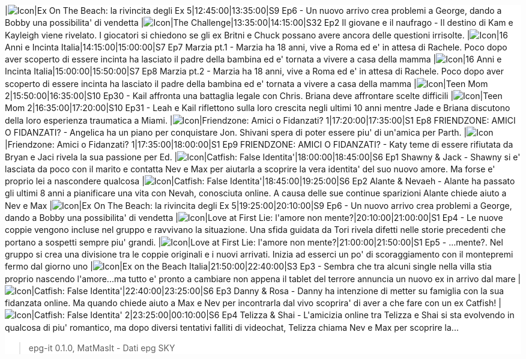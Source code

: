 |![Icon](https://guidatv.sky.it/uuid/1e7cc4a6-1c50-4d8e-a17d-6755cccae76a/cover?md5ChecksumParam=647e5f923ed2b15ecf85aec638257bfc)|Ex On The Beach: la rivincita degli Ex 5|12:45:00|13:35:00|S9 Ep6 - Un nuovo arrivo crea problemi a George, dando a Bobby una possibilita&#039; di vendetta
|![Icon](https://guidatv.sky.it/uuid/786cf3a7-b4c1-45e3-8304-0ac6514f3823/cover?md5ChecksumParam=0b634534b251c265620e0572479922b0)|The Challenge|13:35:00|14:15:00|S32 Ep2 Il giovane e il naufrago - Il destino di Kam e Kayleigh viene rivelato. I giocatori si chiedono se gli ex Britni e Chuck possano avere ancora delle questioni irrisolte.
|![Icon](https://guidatv.sky.it/uuid/45a878e8-1f41-493c-ac9e-25ce5acc7634/cover?md5ChecksumParam=932e78eed3c718f26c53b4451b01c99f)|16 Anni e Incinta Italia|14:15:00|15:00:00|S7 Ep7 Marzia pt.1 - Marzia ha 18 anni, vive a Roma ed e&#039; in attesa di Rachele. Poco dopo aver scoperto di essere incinta ha lasciato il padre della bambina ed e&#039; tornata a vivere a casa della mamma
|![Icon](https://guidatv.sky.it/uuid/f75ef29c-9d4d-4823-871e-093857fc6b9e/cover?md5ChecksumParam=932e78eed3c718f26c53b4451b01c99f)|16 Anni e Incinta Italia|15:00:00|15:50:00|S7 Ep8 Marzia pt.2 - Marzia ha 18 anni, vive a Roma ed e&#039; in attesa di Rachele. Poco dopo aver scoperto di essere incinta ha lasciato il padre della bambina ed e&#039; tornata a vivere a casa della mamma
|![Icon](https://guidatv.sky.it/uuid/26801568-b5d8-492e-a7d3-24abc1c2a2a0/cover?md5ChecksumParam=f3567e599ce2ff318af7e2df073b39a3)|Teen Mom 2|15:50:00|16:35:00|S10 Ep30 - Kail affronta una battaglia legale con Chris. Briana deve affrontare scelte difficili
|![Icon](https://guidatv.sky.it/uuid/3f32b118-9e2c-4926-8312-13b3b40413e5/cover?md5ChecksumParam=f3567e599ce2ff318af7e2df073b39a3)|Teen Mom 2|16:35:00|17:20:00|S10 Ep31 - Leah e Kail riflettono sulla loro crescita negli ultimi 10 anni mentre Jade e Briana discutono della loro esperienza traumatica a Miami.
|![Icon](https://guidatv.sky.it/uuid/46ab7d81-8003-47fa-883b-f55e2d8adc6f/cover?md5ChecksumParam=859dc731d7e3d6bd4d31a8b6b07c8e05)|Friendzone: Amici o Fidanzati? 1|17:20:00|17:35:00|S1 Ep8 FRIENDZONE: AMICI O FIDANZATI? - Angelica ha un piano per conquistare Jon. Shivani spera di poter essere piu&#039; di un&#039;amica per Parth.
|![Icon](https://guidatv.sky.it/uuid/0f419d1a-d648-4e79-91ff-1a2c2f818154/cover?md5ChecksumParam=859dc731d7e3d6bd4d31a8b6b07c8e05)|Friendzone: Amici o Fidanzati? 1|17:35:00|18:00:00|S1 Ep9 FRIENDZONE: AMICI O FIDANZATI? - Katy teme di essere rifiutata da Bryan e Jaci rivela la sua passione per Ed.
|![Icon](https://guidatv.sky.it/uuid/07321c24-1799-4cfc-8929-b59a96c819f4/cover?md5ChecksumParam=59714904bc41deb8cb62f3b4161f8068)|Catfish: False Identita&#039;|18:00:00|18:45:00|S6 Ep1 Shawny &amp; Jack - Shawny si e&#039; lasciata da poco con il marito e contatta Nev e Max per aiutarla a scoprire la vera identita&#039; del suo nuovo amore. Ma forse e&#039; proprio lei a nascondere qualcosa
|![Icon](https://guidatv.sky.it/uuid/cc4c5869-f5bd-4667-9119-28e6ea490bd0/cover?md5ChecksumParam=59714904bc41deb8cb62f3b4161f8068)|Catfish: False Identita&#039;|18:45:00|19:25:00|S6 Ep2 Alante &amp; Nevaeh - Alante ha passato gli ultimi 8 anni a pianificare una vita con Nevah, conosciuta online. A causa delle sue continue sparizioni Alante chiede aiuto a Nev e Max
|![Icon](https://guidatv.sky.it/uuid/1e7cc4a6-1c50-4d8e-a17d-6755cccae76a/cover?md5ChecksumParam=647e5f923ed2b15ecf85aec638257bfc)|Ex On The Beach: la rivincita degli Ex 5|19:25:00|20:10:00|S9 Ep6 - Un nuovo arrivo crea problemi a George, dando a Bobby una possibilita&#039; di vendetta
|![Icon](https://guidatv.sky.it/uuid/57db67db-0deb-40e6-a91a-7e65a1e408b3/cover?md5ChecksumParam=ccb7ff597558e8c2ad4254552f68fbb9)|Love at First Lie: l&#039;amore non mente?|20:10:00|21:00:00|S1 Ep4 - Le nuove coppie vengono incluse nel gruppo e ravvivano la situazione. Una sfida guidata da Tori rivela difetti nelle storie precedenti che portano a sospetti sempre piu&#039; grandi.
|![Icon](https://guidatv.sky.it/uuid/60578711-9c99-4f2d-99ee-0de521ec9a47/cover?md5ChecksumParam=ccb7ff597558e8c2ad4254552f68fbb9)|Love at First Lie: l&#039;amore non mente?|21:00:00|21:50:00|S1 Ep5 - ...mente?. Nel gruppo si crea una divisione tra le coppie originali e i nuovi arrivati. Inizia ad esserci un po&#039; di scoraggiamento con il montepremi fermo dal giorno uno
|![Icon](https://guidatv.sky.it/uuid/962abd8d-70c0-45f3-8edc-82f5695b12bb/cover?md5ChecksumParam=d2e664246e4443ea0e3972f2309348d3)|Ex on the Beach Italia|21:50:00|22:40:00|S3 Ep3 - Sembra che tra alcuni single nella villa stia proprio nascendo l&#039;amore...ma tutto e&#039; pronto a cambiare non appena il tablet del terrore annuncia un nuovo ex in arrivo dal mare
|![Icon](https://guidatv.sky.it/uuid/8dfad455-5159-48f9-b1c5-0337c43b5d43/cover?md5ChecksumParam=59714904bc41deb8cb62f3b4161f8068)|Catfish: False Identita&#039;|22:40:00|23:25:00|S6 Ep3 Danny &amp; Rosa - Danny ha intenzione di metter su famiglia con la sua fidanzata online. Ma quando chiede aiuto a Max e Nev per incontrarla dal vivo scoprira&#039; di aver a che fare con un ex Catfish!
|![Icon](https://guidatv.sky.it/uuid/21f8adce-3081-4e68-aa84-93d3c468c375/cover?md5ChecksumParam=999aae2b6b2497e9116d260e5a4e0bf6)|Catfish: False Identita&#039; 2|23:25:00|00:10:00|S6 Ep4 Telizza &amp; Shai - L&#039;amicizia online tra Telizza e Shai si sta evolvendo in qualcosa di piu&#039; romantico, ma dopo diversi tentativi falliti di videochat, Telizza chiama Nev e Max per scoprire la...



 > epg-it 0.1.0, MatMasIt - Dati epg SKY